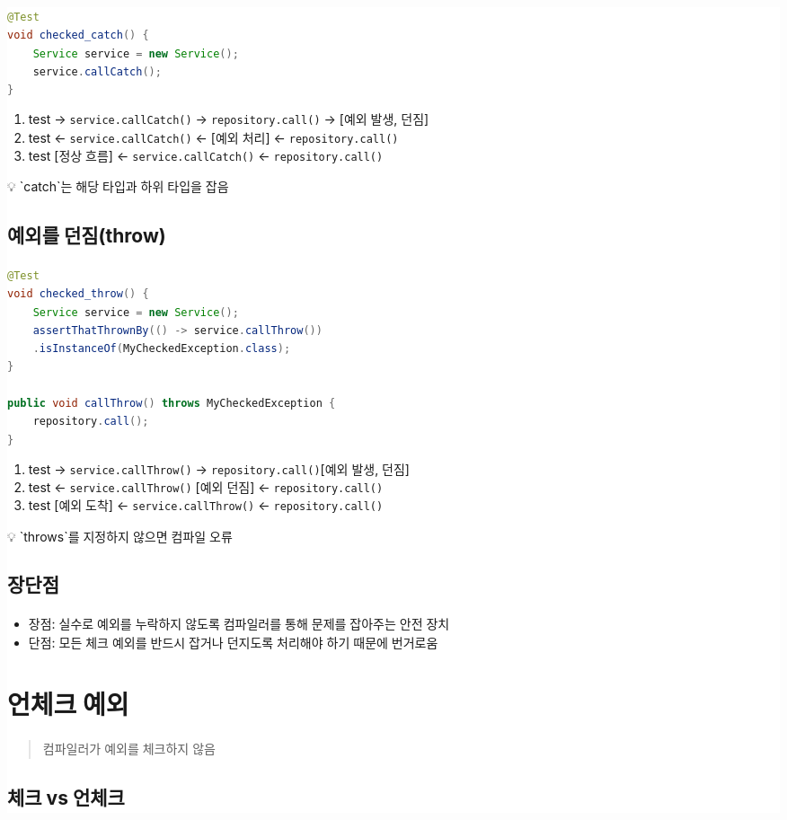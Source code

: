 ```java
@Test
void checked_catch() {
	Service service = new Service();
	service.callCatch();
}
```

1. test → `service.callCatch()` → `repository.call()` → [예외 발생, 던짐]
2. test ← `service.callCatch()` ← [예외 처리] ← `repository.call()`
3. test [정상 흐름] ← `service.callCatch()` ← `repository.call()`

<aside>
💡 `catch`는 해당 타입과 하위 타입을 잡음

</aside>

## 예외를 던짐(throw)

```java
@Test
void checked_throw() {
	Service service = new Service();
	assertThatThrownBy(() -> service.callThrow())
	.isInstanceOf(MyCheckedException.class);
}

public void callThrow() throws MyCheckedException {
	repository.call();
}
```

1. test → `service.callThrow()` → `repository.call()`[예외 발생, 던짐]
2. test ← `service.callThrow()` [예외 던짐] ← `repository.call()`
3. test [예외 도착] ← `service.callThrow()` ← `repository.call()`

<aside>
💡 `throws`를 지정하지 않으면 컴파일 오류

</aside>

## 장단점

- 장점: 실수로 예외를 누락하지 않도록 컴파일러를 통해 문제를 잡아주는 안전 장치
- 단점: 모든 체크 예외를 반드시 잡거나 던지도록 처리해야 하기 때문에 번거로움

# 언체크 예외

> 컴파일러가 예외를 체크하지 않음
> 

## 체크 vs 언체크
